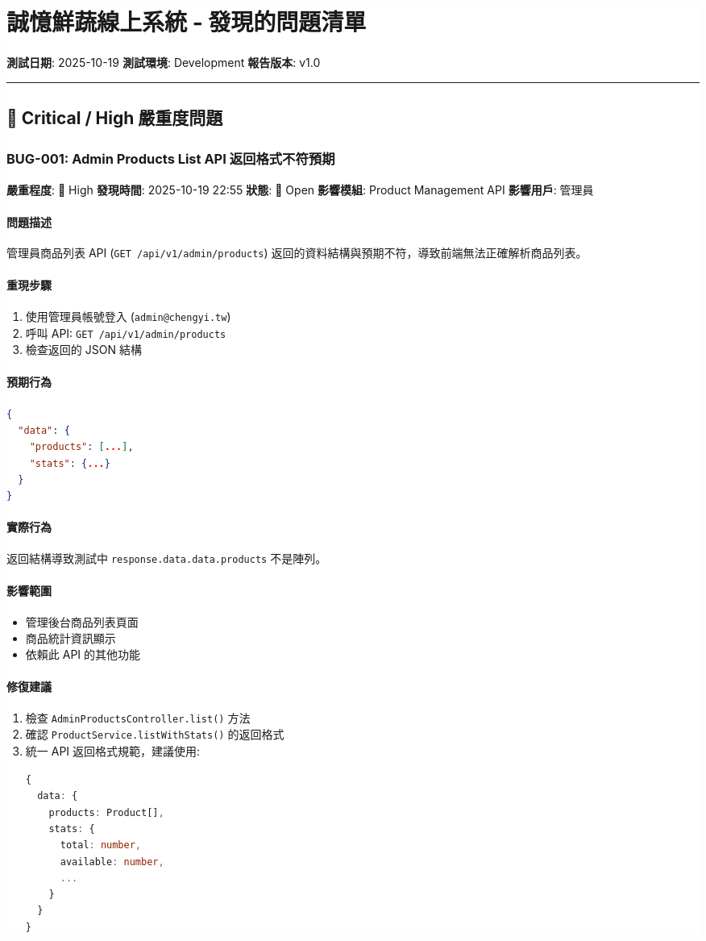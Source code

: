 # 誠憶鮮蔬線上系統 - 發現的問題清單

**測試日期**: 2025-10-19
**測試環境**: Development
**報告版本**: v1.0

---

## 🔴 Critical / High 嚴重度問題

### BUG-001: Admin Products List API 返回格式不符預期

**嚴重程度**: 🔴 High
**發現時間**: 2025-10-19 22:55
**狀態**: 🔴 Open
**影響模組**: Product Management API
**影響用戶**: 管理員

#### 問題描述
管理員商品列表 API (`GET /api/v1/admin/products`) 返回的資料結構與預期不符，導致前端無法正確解析商品列表。

#### 重現步驟
1. 使用管理員帳號登入 (`admin@chengyi.tw`)
2. 呼叫 API: `GET /api/v1/admin/products`
3. 檢查返回的 JSON 結構

#### 預期行為
```json
{
  "data": {
    "products": [...],
    "stats": {...}
  }
}
```

#### 實際行為
返回結構導致測試中 `response.data.data.products` 不是陣列。

#### 影響範圍
- 管理後台商品列表頁面
- 商品統計資訊顯示
- 依賴此 API 的其他功能

#### 修復建議
1. 檢查 `AdminProductsController.list()` 方法
2. 確認 `ProductService.listWithStats()` 的返回格式
3. 統一 API 返回格式規範，建議使用:
   ```typescript
   {
     data: {
       products: Product[],
       stats: {
         total: number,
         available: number,
         ...
       }
     }
   }
   ```
